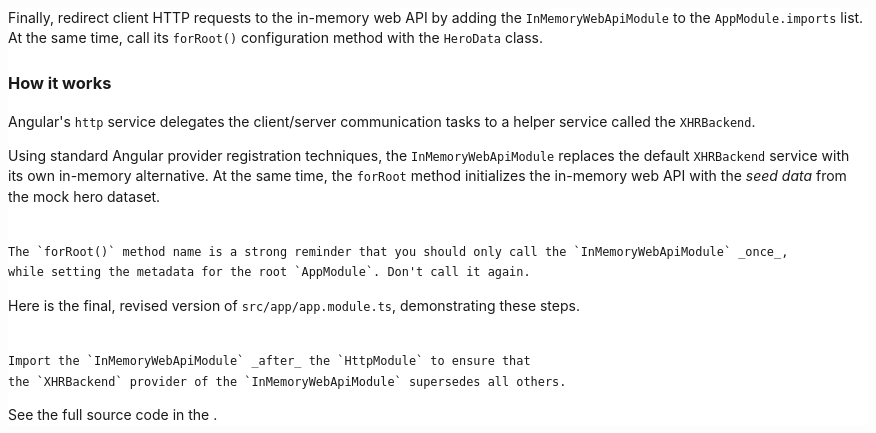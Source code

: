 <code-example path="server-communication/src/app/toh/hero.service.ts" region="endpoint" linenums="false">

</code-example>


Finally, redirect client HTTP requests to the in-memory web API by
adding the `InMemoryWebApiModule` to the `AppModule.imports` list.
At the same time, call its `forRoot()` configuration method with the `HeroData` class.

<code-example path="server-communication/src/app/app.module.ts" region="in-mem-web-api" linenums="false">

</code-example>

### How it works

Angular's `http` service delegates the client/server communication tasks
to a helper service called the `XHRBackend`.

Using standard Angular provider registration techniques, the `InMemoryWebApiModule`
replaces the default `XHRBackend` service with its own in-memory alternative.
At the same time, the `forRoot` method initializes the in-memory web API with the *seed data* from the mock hero dataset.

~~~ {.l-sub-section}

The `forRoot()` method name is a strong reminder that you should only call the `InMemoryWebApiModule` _once_,
while setting the metadata for the root `AppModule`. Don't call it again.

~~~

Here is the final, revised version of <code>src/app/app.module.ts</code>, demonstrating these steps.


<code-example path="server-communication/src/app/app.module.ts" linenums="false" title="src/app/app.module.ts (excerpt)">

</code-example>



~~~ {.alert.is-important}

Import the `InMemoryWebApiModule` _after_ the `HttpModule` to ensure that
the `XHRBackend` provider of the `InMemoryWebApiModule` supersedes all others.

~~~

See the full source code in the <live-example></live-example>.